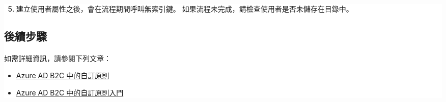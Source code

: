 5. 建立使用者屬性之後，會在流程期間呼叫無索引鍵。 如果流程未完成，請檢查使用者是否未儲存在目錄中。

## <a name="next-steps"></a>後續步驟

如需詳細資訊，請參閱下列文章：

- [Azure AD B2C 中的自訂原則](https://docs.microsoft.com/azure/active-directory-b2c/custom-policy-overview)

- [Azure AD B2C 中的自訂原則入門](https://docs.microsoft.com/azure/active-directory-b2c/custom-policy-get-started?tabs=applications)
